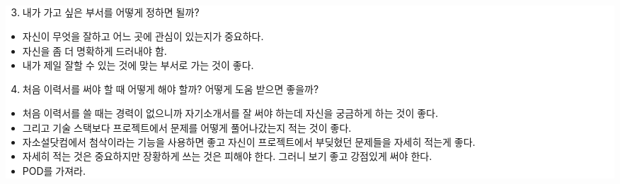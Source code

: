 3. 내가 가고 싶은 부서를 어떻게 정하면 될까?
* 자신이 무엇을 잘하고 어느 곳에 관심이 있는지가 중요하다. 
* 자신을 좀 더 명확하게 드러내야 함.
* 내가 제일 잘할 수 있는 것에 맞는 부서로 가는 것이 좋다.

4. 처음 이력서를 써야 할 때 어떻게 해야 할까? 어떻게 도움 받으면 좋을까?
* 처음 이력서를 쓸 때는 경력이 없으니까 자기소개서를 잘 써야 하는데 자신을 궁금하게 하는 것이 좋다. 
* 그리고 기술 스택보다 프로젝트에서 문제를 어떻게 풀어나갔는지 적는 것이 좋다.
* 자소설닷컴에서 첨삭이라는 기능을 사용하면 좋고 자신이 프로젝트에서 부딪혔던 문제들을 자세히 적는게 좋다.
* 자세히 적는 것은 중요하지만 장황하게 쓰는 것은 피해야 한다. 그러니 보기 좋고 강점있게 써야 한다.
* POD를 가져라.
